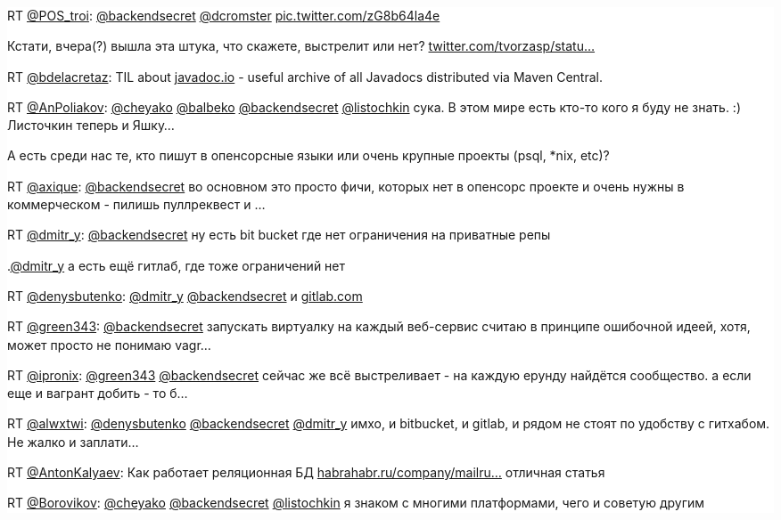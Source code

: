 RT <a href="https://twitter.com/POS_troi" title="Алексей">@POS_troi</a>: <a href="https://twitter.com/backendsecret" title="Разработчик Бэкенда">@backendsecret</a> <a href="https://twitter.com/dcromster" title="Roman Milovskiy">@dcromster</a> <a href="http://t.co/zG8b64la4e">pic.twitter.com/zG8b64la4e</a>

Кстати, вчера(?) вышла эта штука, что скажете, выстрелит или нет? <a href="https://t.co/iR8y52TQd7">twitter.com/tvorzasp/statu…</a>

RT <a href="https://twitter.com/bdelacretaz" title="Bertrand Delacretaz">@bdelacretaz</a>: TIL about <a href="http://t.co/7cWZrE8lAn">javadoc.io</a> - useful archive of all Javadocs distributed via Maven Central.

RT <a href="https://twitter.com/AnPoliakov" title="Anatoliy Poliakov">@AnPoliakov</a>: <a href="https://twitter.com/cheyako" title="Iakov Korotenko">@cheyako</a> <a href="https://twitter.com/balbeko" title="Serhii Balbieko">@balbeko</a> <a href="https://twitter.com/backendsecret" title="Разработчик Бэкенда">@backendsecret</a> <a href="https://twitter.com/listochkin" title="Андрей Листочкин">@listochkin</a> сука. В этом мире есть кто-то кого я буду не знать. :) Листочкин теперь и Яшку…

А есть среди нас те, кто пишут в опенсорсные языки или очень крупные проекты (psql, *nix, etc)?

RT <a href="https://twitter.com/axique" title="Kyrylo Perevozchykov">@axique</a>: <a href="https://twitter.com/backendsecret" title="Разработчик Бэкенда">@backendsecret</a> во основном это просто фичи, которых нет в опенсорс проекте и очень нужны в коммерческом - пилишь пуллреквест и …

RT <a href="https://twitter.com/dmitr_y" title="Dmitry">@dmitr_y</a>: <a href="https://twitter.com/backendsecret" title="Разработчик Бэкенда">@backendsecret</a> ну есть bit bucket где нет ограничения на приватные репы

.<a href="https://twitter.com/dmitr_y" title="Dmitry">@dmitr_y</a> а есть ещё гитлаб, где тоже ограничений нет

RT <a href="https://twitter.com/denysbutenko" title="Denys Butenko">@denysbutenko</a>: <a href="https://twitter.com/dmitr_y" title="Dmitry">@dmitr_y</a> <a href="https://twitter.com/backendsecret" title="Разработчик Бэкенда">@backendsecret</a> и <a href="http://t.co/DjwNVOOwrz">gitlab.com</a>

RT <a href="https://twitter.com/green343" title="Rogozhkin">@green343</a>: <a href="https://twitter.com/backendsecret" title="Разработчик Бэкенда">@backendsecret</a> запускать виртуалку на каждый веб-сервис считаю в принципе ошибочной идеей, хотя, может просто не понимаю vagr…

RT <a href="https://twitter.com/ipronix" title="pronix">@ipronix</a>: <a href="https://twitter.com/green343" title="Rogozhkin">@green343</a> <a href="https://twitter.com/backendsecret" title="Разработчик Бэкенда">@backendsecret</a> сейчас же всё выстреливает - на каждую ерунду найдётся сообщество. а если еще и вагрант добить - то б…

RT <a href="https://twitter.com/alwxtwi" title="alwx">@alwxtwi</a>: <a href="https://twitter.com/denysbutenko" title="Denys Butenko">@denysbutenko</a> <a href="https://twitter.com/backendsecret" title="Разработчик Бэкенда">@backendsecret</a> <a href="https://twitter.com/dmitr_y" title="Dmitry">@dmitr_y</a> имхо, и bitbucket, и gitlab, и рядом не стоят по удобству с гитхабом. Не жалко и заплати…

RT <a href="https://twitter.com/AntonKalyaev" title="Anton">@AntonKalyaev</a>: Как работает реляционная БД <a href="http://t.co/volk7wCaNi">habrahabr.ru/company/mailru…</a> отличная статья

RT <a href="https://twitter.com/Borovikov" title="Денис Боровиков">@Borovikov</a>: <a href="https://twitter.com/cheyako" title="Iakov Korotenko">@cheyako</a> <a href="https://twitter.com/backendsecret" title="Разработчик Бэкенда">@backendsecret</a> <a href="https://twitter.com/listochkin" title="Андрей Листочкин">@listochkin</a> я знаком с многими платформами, чего и советую другим

